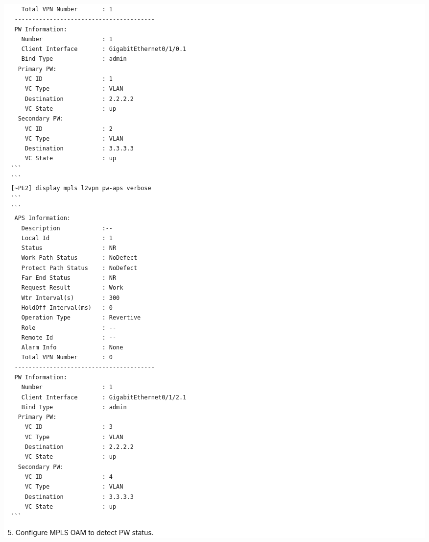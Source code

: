          Total VPN Number       : 1
       ----------------------------------------
       PW Information:
         Number                 : 1
         Client Interface       : GigabitEthernet0/1/0.1
         Bind Type              : admin
        Primary PW:
          VC ID                 : 1
          VC Type               : VLAN
          Destination           : 2.2.2.2
          VC State              : up
        Secondary PW:
          VC ID                 : 2
          VC Type               : VLAN
          Destination           : 3.3.3.3
          VC State              : up  
      ```
      ```
      [~PE2] display mpls l2vpn pw-aps verbose
      ```
      ```
       APS Information:
         Description            :--
         Local Id               : 1
         Status                 : NR
         Work Path Status       : NoDefect
         Protect Path Status    : NoDefect
         Far End Status         : NR
         Request Result         : Work
         Wtr Interval(s)        : 300
         HoldOff Interval(ms)   : 0
         Operation Type         : Revertive
         Role                   : --
         Remote Id              : --
         Alarm Info             : None
         Total VPN Number       : 0
       ----------------------------------------
       PW Information:
         Number                 : 1
         Client Interface       : GigabitEthernet0/1/2.1
         Bind Type              : admin
        Primary PW:
          VC ID                 : 3
          VC Type               : VLAN
          Destination           : 2.2.2.2
          VC State              : up
        Secondary PW:
          VC ID                 : 4
          VC Type               : VLAN
          Destination           : 3.3.3.3
          VC State              : up     
      ```
5. Configure MPLS OAM to detect PW status.
   